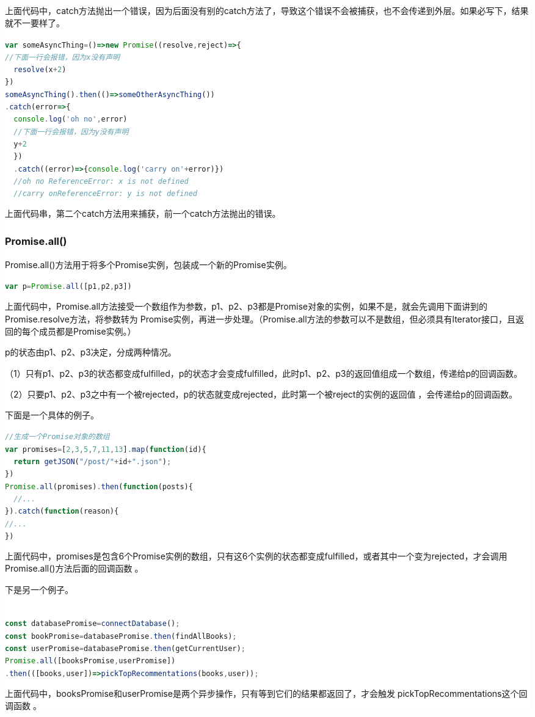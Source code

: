 上面代码中，catch方法抛出一个错误，因为后面没有别的catch方法了，导致这个错误不会被捕获，也不会传递到外层。如果必写下，结果就不一要样了。

```javascript
var someAsyncThing=()=>new Promise((resolve,reject)=>{
//下面一行会报错，因为x没有声明
  resolve(x+2)
}) 
someAsyncThing().then(()=>someOtherAsyncThing())
.catch(error=>{
  console.log('oh no',error)
  //下面一行会报错，因为y没有声明
  y+2
  })
  .catch((error)=>{console.log('carry on'+error)})
  //oh no ReferenceError: x is not defined
  //carry onReferenceError: y is not defined
```

上面代码串，第二个catch方法用来捕获，前一个catch方法抛出的错误。

### Promise.all()

Promise.all()方法用于将多个Promise实例，包装成一个新的Promise实例。

```javascript
var p=Promise.all([p1,p2,p3])
```

上面代码中，Promise.all方法接受一个数组作为参数，p1、p2、p3都是Promise对象的实例，如果不是，就会先调用下面讲到的Promise.resolve方法，将参数转为
Promise实例，再进一步处理。（Promise.all方法的参数可以不是数组，但必须具有lterator接口，且返回的每个成员都是Promise实例。）

p的状态由p1、p2、p3决定，分成两种情况。

（1）只有p1、p2、p3的状态都变成fulfilled，p的状态才会变成fulfilled，此时p1、p2、p3的返回值组成一个数组，传递给p的回调函数。

（2）只要p1、p2、p3之中有一个被rejected，p的状态就变成rejected，此时第一个被reject的实例的返回值 ，会传递给p的回调函数。

下面是一个具体的例子。

```javascript
//生成一个Promise对象的数组
var promises=[2,3,5,7,11,13].map(function(id){
  return getJSON("/post/"+id+".json");
})
Promise.all(promises).then(function(posts){
  //...
}).catch(function(reason){
//...
})
```

上面代码中，promises是包含6个Promise实例的数组，只有这6个实例的状态都变成fulfilled，或者其中一个变为rejected，才会调用Promise.all()方法后面的回调函数 。

下是另一个例子。

```javascript

const databasePromise=connectDatabase();
const bookPromise=databasePromise.then(findAllBooks);
const userPromise=databasePromise.then(getCurrentUser);
Promise.all([booksPromise,userPromise])
.then(([books,user])=>pickTopRecommentations(books,user));
```
上面代码中，booksPromise和userPromise是两个异步操作，只有等到它们的结果都返回了，才会触发 pickTopRecommentations这个回调函数 。
